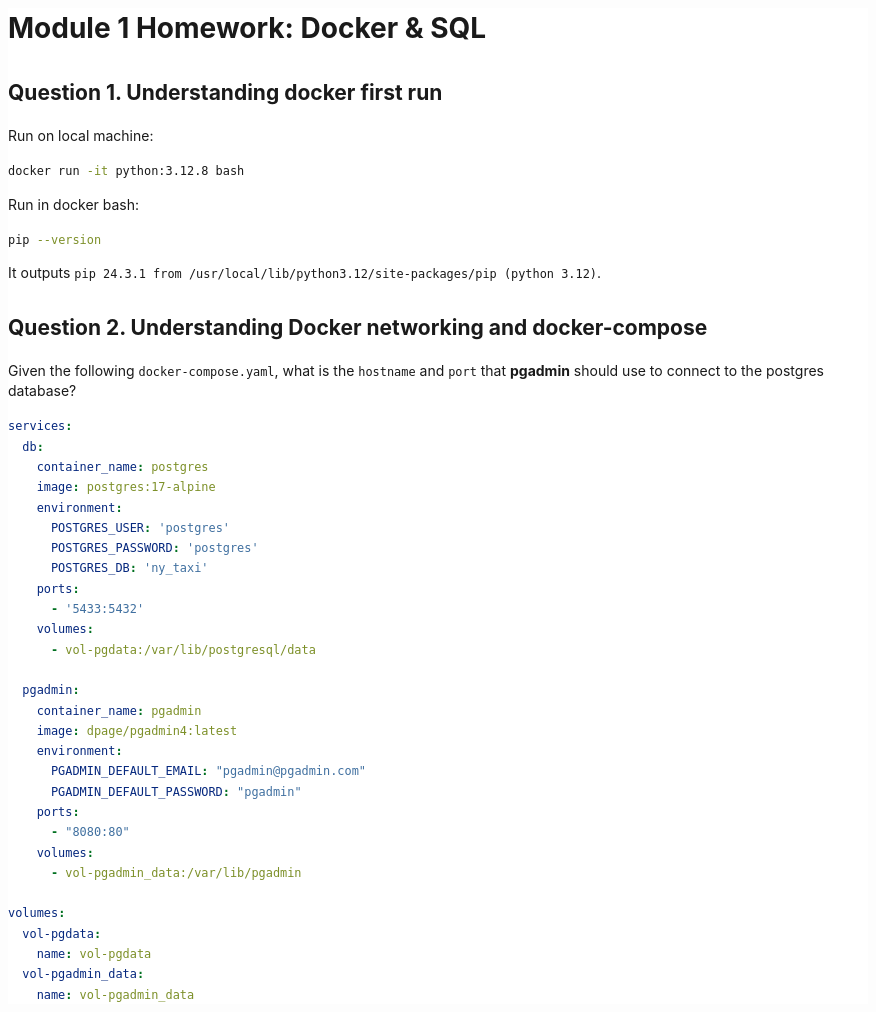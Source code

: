 # Module 1 Homework: Docker & SQL


## Question 1. Understanding docker first run 

Run on local machine:
```bash
docker run -it python:3.12.8 bash
```

Run in docker bash:
```bash
pip --version
```

It outputs `pip 24.3.1 from /usr/local/lib/python3.12/site-packages/pip (python 3.12)`.


## Question 2. Understanding Docker networking and docker-compose

Given the following `docker-compose.yaml`, what is the `hostname` and `port` that **pgadmin** should use to connect to the postgres database?

```yaml
services:
  db:
    container_name: postgres
    image: postgres:17-alpine
    environment:
      POSTGRES_USER: 'postgres'
      POSTGRES_PASSWORD: 'postgres'
      POSTGRES_DB: 'ny_taxi'
    ports:
      - '5433:5432'
    volumes:
      - vol-pgdata:/var/lib/postgresql/data

  pgadmin:
    container_name: pgadmin
    image: dpage/pgadmin4:latest
    environment:
      PGADMIN_DEFAULT_EMAIL: "pgadmin@pgadmin.com"
      PGADMIN_DEFAULT_PASSWORD: "pgadmin"
    ports:
      - "8080:80"
    volumes:
      - vol-pgadmin_data:/var/lib/pgadmin  

volumes:
  vol-pgdata:
    name: vol-pgdata
  vol-pgadmin_data:
    name: vol-pgadmin_data
```
